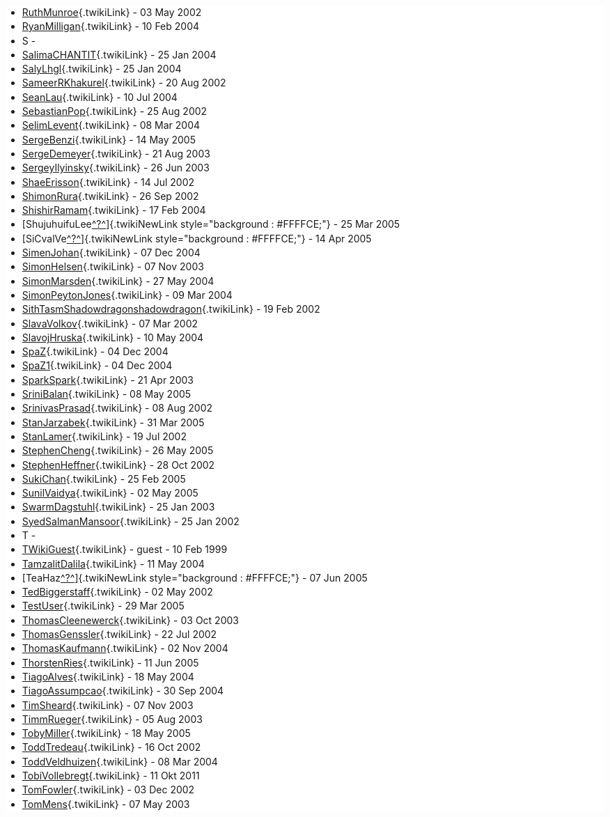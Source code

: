 -   [RuthMunroe](RuthMunroe){.twikiLink} - 03 May 2002
-   [RyanMilligan](RyanMilligan){.twikiLink} - 10 Feb 2004
-   S -
-   [SalimaCHANTIT](SalimaCHANTIT){.twikiLink} - 25 Jan 2004
-   [SalyLhgl](SalyLhgl){.twikiLink} - 25 Jan 2004
-   [SameerRKhakurel](SameerRKhakurel){.twikiLink} - 20 Aug 2002
-   [SeanLau](SeanLau){.twikiLink} - 10 Jul 2004
-   [SebastianPop](SebastianPop){.twikiLink} - 25 Aug 2002
-   [SelimLevent](SelimLevent){.twikiLink} - 08 Mar 2004
-   [SergeBenzi](SergeBenzi){.twikiLink} - 14 May 2005
-   [SergeDemeyer](SergeDemeyer){.twikiLink} - 21 Aug 2003
-   [SergeyIlyinsky](SergeyIlyinsky){.twikiLink} - 26 Jun 2003
-   [ShaeErisson](ShaeErisson){.twikiLink} - 14 Jul 2002
-   [ShimonRura](ShimonRura){.twikiLink} - 26 Sep 2002
-   [ShishirRamam](ShishirRamam){.twikiLink} - 17 Feb 2004
-   [ShujuhuifuLee[^?^](http://www.program-transformation.org/edit/Main/ShujuhuifuLee?topicparent=Main.TWikiUsers)]{.twikiNewLink
    style="background : #FFFFCE;"} - 25 Mar 2005
-   [SiCvalVe[^?^](http://www.program-transformation.org/edit/Main/SiCvalVe?topicparent=Main.TWikiUsers)]{.twikiNewLink
    style="background : #FFFFCE;"} - 14 Apr 2005
-   [SimenJohan](SimenJohan){.twikiLink} - 07 Dec 2004
-   [SimonHelsen](SimonHelsen){.twikiLink} - 07 Nov 2003
-   [SimonMarsden](SimonMarsden){.twikiLink} - 27 May 2004
-   [SimonPeytonJones](SimonPeytonJones){.twikiLink} - 09 Mar 2004
-   [SithTasmShadowdragonshadowdragon](SithTasmShadowdragonshadowdragon){.twikiLink} -
    19 Feb 2002
-   [SlavaVolkov](SlavaVolkov){.twikiLink} - 07 Mar 2002
-   [SlavojHruska](SlavojHruska){.twikiLink} - 10 May 2004
-   [SpaZ](SpaZ){.twikiLink} - 04 Dec 2004
-   [SpaZ1](SpaZ1){.twikiLink} - 04 Dec 2004
-   [SparkSpark](SparkSpark){.twikiLink} - 21 Apr 2003
-   [SriniBalan](SriniBalan){.twikiLink} - 08 May 2005
-   [SrinivasPrasad](SrinivasPrasad){.twikiLink} - 08 Aug 2002
-   [StanJarzabek](StanJarzabek){.twikiLink} - 31 Mar 2005
-   [StanLamer](StanLamer){.twikiLink} - 19 Jul 2002
-   [StephenCheng](StephenCheng){.twikiLink} - 26 May 2005
-   [StephenHeffner](StephenHeffner){.twikiLink} - 28 Oct 2002
-   [SukiChan](SukiChan){.twikiLink} - 25 Feb 2005
-   [SunilVaidya](SunilVaidya){.twikiLink} - 02 May 2005
-   [SwarmDagstuhl](SwarmDagstuhl){.twikiLink} - 25 Jan 2003
-   [SyedSalmanMansoor](SyedSalmanMansoor){.twikiLink} - 25 Jan 2002
-   T -
-   [TWikiGuest](TWikiGuest){.twikiLink} - guest - 10 Feb 1999
-   [TamzalitDalila](TamzalitDalila){.twikiLink} - 11 May 2004
-   [TeaHaz[^?^](http://www.program-transformation.org/edit/Main/TeaHaz?topicparent=Main.TWikiUsers)]{.twikiNewLink
    style="background : #FFFFCE;"} - 07 Jun 2005
-   [TedBiggerstaff](TedBiggerstaff){.twikiLink} - 02 May 2002
-   [TestUser](TestUser){.twikiLink} - 29 Mar 2005
-   [ThomasCleenewerck](ThomasCleenewerck){.twikiLink} - 03 Oct 2003
-   [ThomasGenssler](ThomasGenssler){.twikiLink} - 22 Jul 2002
-   [ThomasKaufmann](ThomasKaufmann){.twikiLink} - 02 Nov 2004
-   [ThorstenRies](ThorstenRies){.twikiLink} - 11 Jun 2005
-   [TiagoAlves](TiagoAlves){.twikiLink} - 18 May 2004
-   [TiagoAssumpcao](TiagoAssumpcao){.twikiLink} - 30 Sep 2004
-   [TimSheard](TimSheard){.twikiLink} - 07 Nov 2003
-   [TimmRueger](TimmRueger){.twikiLink} - 05 Aug 2003
-   [TobyMiller](TobyMiller){.twikiLink} - 18 May 2005
-   [ToddTredeau](ToddTredeau){.twikiLink} - 16 Oct 2002
-   [ToddVeldhuizen](ToddVeldhuizen){.twikiLink} - 08 Mar 2004
-   [TobiVollebregt](TobiVollebregt){.twikiLink} - 11 Okt 2011
-   [TomFowler](TomFowler){.twikiLink} - 03 Dec 2002
-   [TomMens](TomMens){.twikiLink} - 07 May 2003
